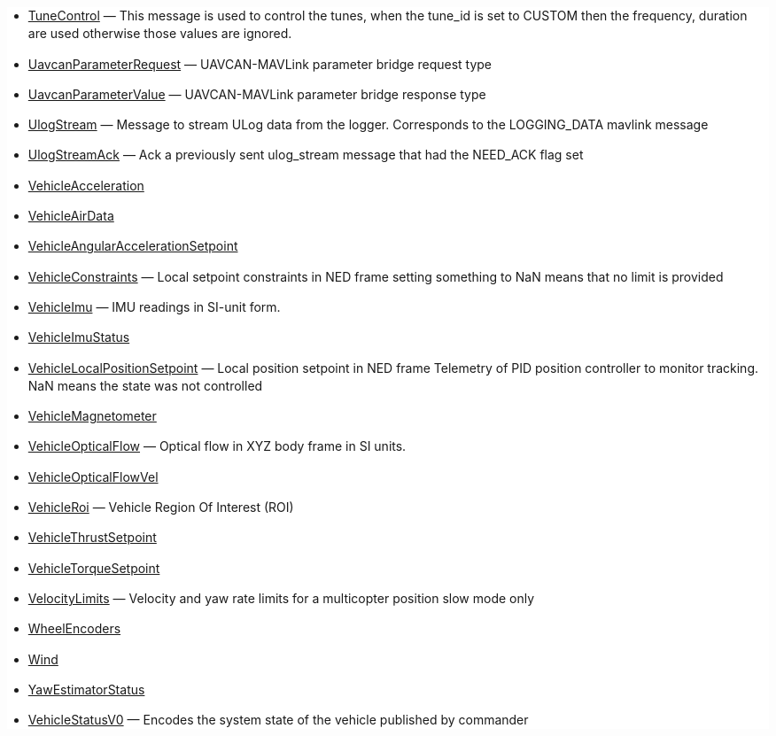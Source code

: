 - [TuneControl](TuneControl.md) — This message is used to control the tunes, when the tune_id is set to CUSTOM
  then the frequency, duration are used otherwise those values are ignored.

- [UavcanParameterRequest](UavcanParameterRequest.md) — UAVCAN-MAVLink parameter bridge request type

- [UavcanParameterValue](UavcanParameterValue.md) — UAVCAN-MAVLink parameter bridge response type

- [UlogStream](UlogStream.md) — Message to stream ULog data from the logger. Corresponds to the LOGGING_DATA
  mavlink message

- [UlogStreamAck](UlogStreamAck.md) — Ack a previously sent ulog_stream message that had
  the NEED_ACK flag set

- [VehicleAcceleration](VehicleAcceleration.md)

- [VehicleAirData](VehicleAirData.md)

- [VehicleAngularAccelerationSetpoint](VehicleAngularAccelerationSetpoint.md)

- [VehicleConstraints](VehicleConstraints.md) — Local setpoint constraints in NED frame
  setting something to NaN means that no limit is provided

- [VehicleImu](VehicleImu.md) — IMU readings in SI-unit form.

- [VehicleImuStatus](VehicleImuStatus.md)

- [VehicleLocalPositionSetpoint](VehicleLocalPositionSetpoint.md) — Local position setpoint in NED frame
  Telemetry of PID position controller to monitor tracking.
  NaN means the state was not controlled

- [VehicleMagnetometer](VehicleMagnetometer.md)

- [VehicleOpticalFlow](VehicleOpticalFlow.md) — Optical flow in XYZ body frame in SI units.

- [VehicleOpticalFlowVel](VehicleOpticalFlowVel.md)

- [VehicleRoi](VehicleRoi.md) — Vehicle Region Of Interest (ROI)

- [VehicleThrustSetpoint](VehicleThrustSetpoint.md)

- [VehicleTorqueSetpoint](VehicleTorqueSetpoint.md)

- [VelocityLimits](VelocityLimits.md) — Velocity and yaw rate limits for a multicopter position slow mode only

- [WheelEncoders](WheelEncoders.md)

- [Wind](Wind.md)

- [YawEstimatorStatus](YawEstimatorStatus.md)

- [VehicleStatusV0](VehicleStatusV0.md) — Encodes the system state of the vehicle published by commander